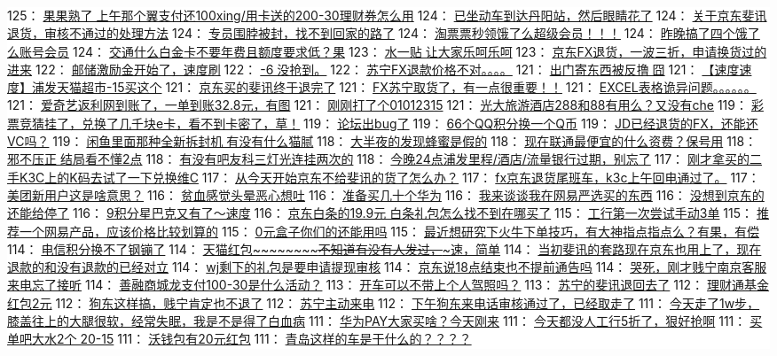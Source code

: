 125： [果果熟了  上午那个翼支付还100xing/用卡送的200-30理财券怎么用](http://www.zuanke8.com/thread-5222481-1-1.html)
124： [已坐动车到达丹阳站，然后眼睛花了](http://www.zuanke8.com/thread-5221063-1-1.html)
124： [关于京东斐讯退货，审核不通过的处理方法](http://www.zuanke8.com/thread-5221789-1-1.html)
124： [专员围脖被封，找不到回家的路了](http://www.zuanke8.com/thread-5222181-1-1.html)
124： [淘票票秒领饿了么超级会员！！！](http://www.zuanke8.com/thread-5221776-1-1.html)
124： [昨晚搞了四个饿了么账号会员](http://www.zuanke8.com/thread-5222148-1-1.html)
124： [交通什么白金卡不要年费且额度要求低？果](http://www.zuanke8.com/thread-5222331-1-1.html)
123： [水一贴 让大家乐呵乐呵](http://www.zuanke8.com/thread-5221683-1-1.html)
123： [京东FX退货，一波三折，申请换货过的进来](http://www.zuanke8.com/thread-5222216-1-1.html)
122： [邮储激励金开始了，速度刷](http://www.zuanke8.com/thread-5221255-1-1.html)
122： [-6 没抢到。](http://www.zuanke8.com/thread-5221092-1-1.html)
122： [苏宁FX退款价格不对。。。。](http://www.zuanke8.com/thread-5221859-1-1.html)
121： [出门寄东西被反撸 囧](http://www.zuanke8.com/thread-5222197-1-1.html)
121： [【速度速度】浦发天猫超市-15买这个](http://www.zuanke8.com/thread-5221053-1-1.html)
121： [京东买的斐讯终于退完了](http://www.zuanke8.com/thread-5222173-1-1.html)
121： [FX苏宁取货了，有一点很重要！！](http://www.zuanke8.com/thread-5221760-1-1.html)
121： [EXCEL表格诡异问题。。。。。。](http://www.zuanke8.com/thread-5222323-1-1.html)
121： [爱奇艺返利网到账了，一单到账32.8元，有图](http://www.zuanke8.com/thread-5221927-1-1.html)
121： [刚刚打了个01012315](http://www.zuanke8.com/thread-5222214-1-1.html)
121： [光大旅游酒店288和88有用么？又没有che](http://www.zuanke8.com/thread-5222671-1-1.html)
119： [彩票竞猜挂了，兑换了几千块e卡，看不到卡密了，草！](http://www.zuanke8.com/thread-5221753-1-1.html)
119： [论坛出bug了](http://www.zuanke8.com/thread-5220952-1-1.html)
119： [66个QQ积分换一个Q币](http://www.zuanke8.com/thread-5221698-1-1.html)
119： [JD已经退货的FX，还能还VC吗？](http://www.zuanke8.com/thread-5221088-1-1.html)
119： [闲鱼里面那种全新拆封机 有没有什么猫腻](http://www.zuanke8.com/thread-5222001-1-1.html)
118： [大半夜的发现蜂蜜是假的](http://www.zuanke8.com/thread-5220872-1-1.html)
118： [现在联通最便宜的什么资费？保号用](http://www.zuanke8.com/thread-5222467-1-1.html)
118： [邪不压正 结局看不懂2点](http://www.zuanke8.com/thread-5222383-1-1.html)
118： [有没有吧友科三灯光连挂两次的](http://www.zuanke8.com/thread-5222005-1-1.html)
118： [今晚24点浦发里程/酒店/流量银行过期，别忘了](http://www.zuanke8.com/thread-5222619-1-1.html)
117： [刚才拿买的二手K3C上的K码去试了一下兑换维C](http://www.zuanke8.com/thread-5221547-1-1.html)
117： [从今天开始京东不给斐讯的货了怎么办？](http://www.zuanke8.com/thread-5221930-1-1.html)
117： [fx京东退货尾班车，k3c上午回电通过了。](http://www.zuanke8.com/thread-5221565-1-1.html)
117： [美团新用户这是啥意思？](http://www.zuanke8.com/thread-5222554-1-1.html)
116： [贫血感觉头晕恶心想吐](http://www.zuanke8.com/thread-5222456-1-1.html)
116： [准备买几十个华为](http://www.zuanke8.com/thread-5221396-1-1.html)
116： [我来谈谈我在网易严选买的东西](http://www.zuanke8.com/thread-5222016-1-1.html)
116： [没想到京东的还能给停了](http://www.zuanke8.com/thread-5221127-1-1.html)
116： [9积分星巴克又有了～速度](http://www.zuanke8.com/thread-5221311-1-1.html)
116： [京东白条的19.9元 白条礼包怎么找不到在哪买了](http://www.zuanke8.com/thread-5222642-1-1.html)
115： [工行第一次尝试手动3单](http://www.zuanke8.com/thread-5221498-1-1.html)
115： [推荐一个网易产品，应该价格比较划算的](http://www.zuanke8.com/thread-5222206-1-1.html)
115： [0元盒子你们的还能用吗](http://www.zuanke8.com/thread-5220947-1-1.html)
115： [最近想研究下火牛下单技巧，有大神指点指点么？有果，有偿](http://www.zuanke8.com/thread-5222436-1-1.html)
114： [电信积分换不了钢镚了](http://www.zuanke8.com/thread-5222029-1-1.html)
114： [天猫红包~~~~~~~~~~~~~~~~~~不知道有没有人发过，~~~~~~~~~~~速，简单](http://www.zuanke8.com/thread-5221454-1-1.html)
114： [当初斐讯的套路现在京东也用上了，现在退款的和没有退款的已经对立](http://www.zuanke8.com/thread-5220611-1-1.html)
114： [wj剩下的礼包是要申请提现审核](http://www.zuanke8.com/thread-5221965-1-1.html)
114： [京东说18点结束也不提前通告吗](http://www.zuanke8.com/thread-5221098-1-1.html)
114： [哭死，刚才贱宁南京客服来电忘了接听](http://www.zuanke8.com/thread-5222218-1-1.html)
114： [善融商城龙支付100-30是什么活动？](http://www.zuanke8.com/thread-5222291-1-1.html)
113： [开车可以不带上个人驾照吗？](http://www.zuanke8.com/thread-5221176-1-1.html)
113： [苏宁的斐讯退回去了](http://www.zuanke8.com/thread-5221921-1-1.html)
112： [理财通基金红包2元](http://www.zuanke8.com/thread-5222103-1-1.html)
112： [狗东这样搞，贱宁肯定也不退了](http://www.zuanke8.com/thread-5220679-1-1.html)
112： [苏宁主动来电](http://www.zuanke8.com/thread-5221609-1-1.html)
112： [下午狗东来电话审核通过了，已经取走了](http://www.zuanke8.com/thread-5222167-1-1.html)
111： [今天走了1w步，膝盖往上的大腿很软，经常失眠，我是不是得了白血病](http://www.zuanke8.com/thread-5220859-1-1.html)
111： [华为PAY大家买啥？今天刚来](http://www.zuanke8.com/thread-5221632-1-1.html)
111： [今天都没人工行5折了，狠好抢啊](http://www.zuanke8.com/thread-5221488-1-1.html)
111： [买单吧大水2个 20-15](http://www.zuanke8.com/thread-5220913-1-1.html)
111： [沃钱包有20元红包](http://www.zuanke8.com/thread-5220934-1-1.html)
111： [青岛这样的车是干什么的？？？？](http://www.zuanke8.com/thread-5221554-1-1.html)